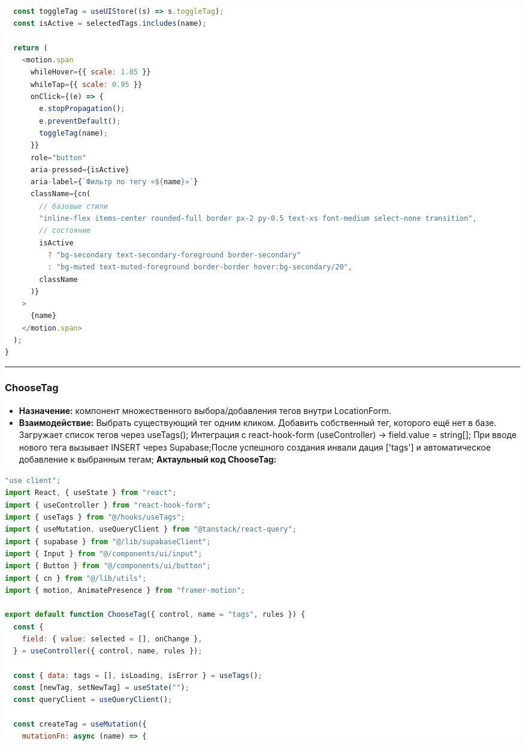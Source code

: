 ```js
  const toggleTag = useUIStore((s) => s.toggleTag);
  const isActive = selectedTags.includes(name);

  return (
    <motion.span
      whileHover={{ scale: 1.05 }}
      whileTap={{ scale: 0.95 }}
      onClick={(e) => {
        e.stopPropagation();
        e.preventDefault();
        toggleTag(name);
      }}
      role="button"
      aria-pressed={isActive}
      aria-label={`Фильтр по тегу «${name}»`}
      className={cn(
        // базовые стили
        "inline-flex items-center rounded-full border px-2 py-0.5 text-xs font-medium select-none transition",
        // состояние
        isActive
          ? "bg-secondary text-secondary-foreground border-secondary"
          : "bg-muted text-muted-foreground border-border hover:bg-secondary/20",
        className
      )}
    >
      {name}
    </motion.span>
  );
}
```
---
### ChooseTag

* **Назначение:** компонент множественного выбора/добавления тегов внутри LocationForm.
* **Взаимодействие:** Выбрать существующий тег одним кликом. Добавить собственный тег, которого ещё нет в базе. Загружает список тегов через useTags(); Интеграция с react-hook-form (useController) → field.value = string[]; При вводе нового тега вызывает INSERT через Supabase;После успешного создания инвали дация ['tags'] и автоматическое добавление к выбранным тегам;
**Актаульный код ChooseTag:**
```js
"use client";
import React, { useState } from "react";
import { useController } from "react-hook-form";
import { useTags } from "@/hooks/useTags";
import { useMutation, useQueryClient } from "@tanstack/react-query";
import { supabase } from "@/lib/supabaseClient";
import { Input } from "@/components/ui/input";
import { Button } from "@/components/ui/button";
import { cn } from "@/lib/utils";
import { motion, AnimatePresence } from "framer-motion";

export default function ChooseTag({ control, name = "tags", rules }) {
  const {
    field: { value: selected = [], onChange },
  } = useController({ control, name, rules });

  const { data: tags = [], isLoading, isError } = useTags();
  const [newTag, setNewTag] = useState("");
  const queryClient = useQueryClient();

  const createTag = useMutation({
    mutationFn: async (name) => {
```